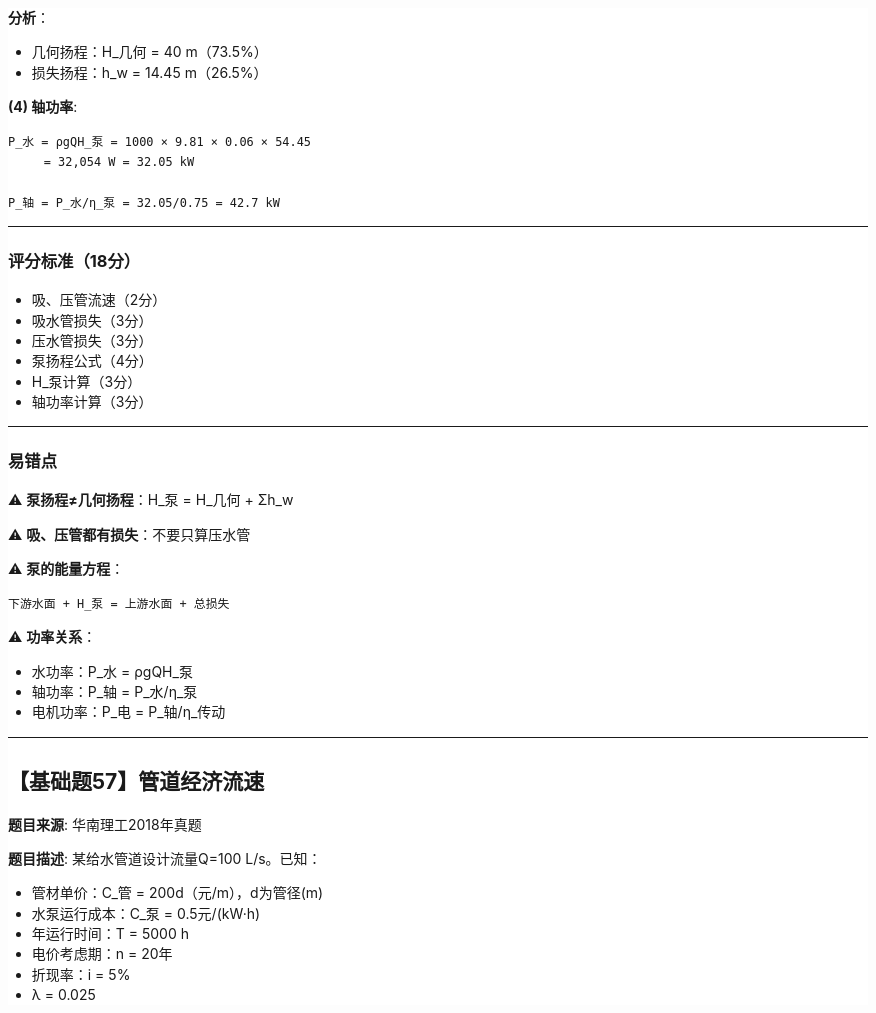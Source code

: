 **分析**：
- 几何扬程：H_几何 = 40 m（73.5%）
- 损失扬程：h_w = 14.45 m（26.5%）

**(4) 轴功率**:

```
P_水 = ρgQH_泵 = 1000 × 9.81 × 0.06 × 54.45
     = 32,054 W = 32.05 kW

P_轴 = P_水/η_泵 = 32.05/0.75 = 42.7 kW
```

---

### 评分标准（18分）

- 吸、压管流速（2分）
- 吸水管损失（3分）
- 压水管损失（3分）
- 泵扬程公式（4分）
- H_泵计算（3分）
- 轴功率计算（3分）

---

### 易错点

⚠️ **泵扬程≠几何扬程**：H_泵 = H_几何 + Σh_w

⚠️ **吸、压管都有损失**：不要只算压水管

⚠️ **泵的能量方程**：
```
下游水面 + H_泵 = 上游水面 + 总损失
```

⚠️ **功率关系**：
- 水功率：P_水 = ρgQH_泵
- 轴功率：P_轴 = P_水/η_泵
- 电机功率：P_电 = P_轴/η_传动

---

## 【基础题57】管道经济流速

**题目来源**: 华南理工2018年真题

**题目描述**:
某给水管道设计流量Q=100 L/s。已知：
- 管材单价：C_管 = 200d（元/m），d为管径(m)
- 水泵运行成本：C_泵 = 0.5元/(kW·h)
- 年运行时间：T = 5000 h
- 电价考虑期：n = 20年
- 折现率：i = 5%
- λ = 0.025
